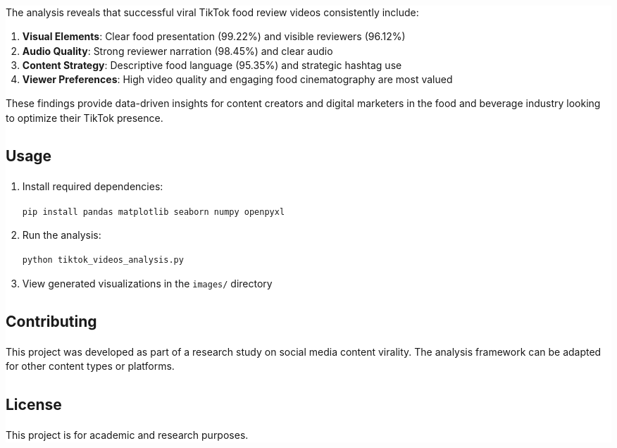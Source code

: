 The analysis reveals that successful viral TikTok food review videos consistently include:

1. **Visual Elements**: Clear food presentation (99.22%) and visible reviewers (96.12%)
2. **Audio Quality**: Strong reviewer narration (98.45%) and clear audio
3. **Content Strategy**: Descriptive food language (95.35%) and strategic hashtag use
4. **Viewer Preferences**: High video quality and engaging food cinematography are most valued

These findings provide data-driven insights for content creators and digital marketers in the food and beverage industry looking to optimize their TikTok presence.

## Usage

1. Install required dependencies:
   ```bash
   pip install pandas matplotlib seaborn numpy openpyxl
   ```

2. Run the analysis:
   ```bash
   python tiktok_videos_analysis.py
   ```

3. View generated visualizations in the `images/` directory

## Contributing

This project was developed as part of a research study on social media content virality. The analysis framework can be adapted for other content types or platforms.

## License

This project is for academic and research purposes.
